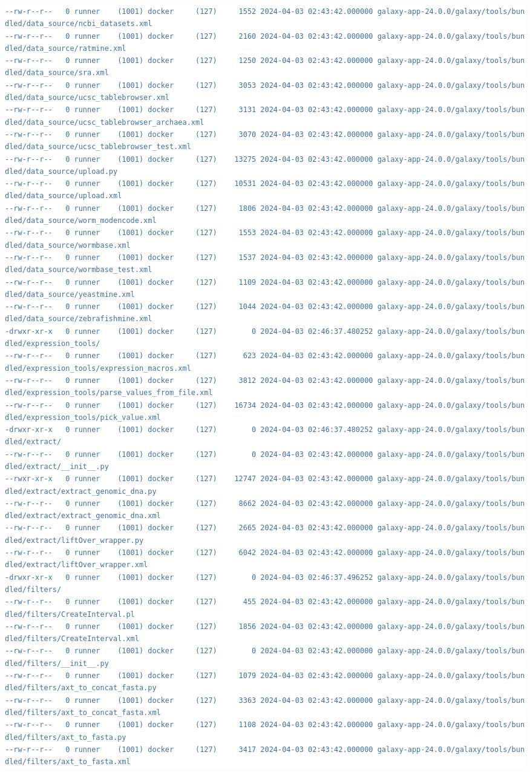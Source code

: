 ```diff
--rw-r--r--   0 runner    (1001) docker     (127)     1552 2024-04-03 02:43:42.000000 galaxy-app-24.0.0/galaxy/tools/bundled/data_source/ncbi_datasets.xml
--rw-r--r--   0 runner    (1001) docker     (127)     2160 2024-04-03 02:43:42.000000 galaxy-app-24.0.0/galaxy/tools/bundled/data_source/ratmine.xml
--rw-r--r--   0 runner    (1001) docker     (127)     1250 2024-04-03 02:43:42.000000 galaxy-app-24.0.0/galaxy/tools/bundled/data_source/sra.xml
--rw-r--r--   0 runner    (1001) docker     (127)     3053 2024-04-03 02:43:42.000000 galaxy-app-24.0.0/galaxy/tools/bundled/data_source/ucsc_tablebrowser.xml
--rw-r--r--   0 runner    (1001) docker     (127)     3131 2024-04-03 02:43:42.000000 galaxy-app-24.0.0/galaxy/tools/bundled/data_source/ucsc_tablebrowser_archaea.xml
--rw-r--r--   0 runner    (1001) docker     (127)     3070 2024-04-03 02:43:42.000000 galaxy-app-24.0.0/galaxy/tools/bundled/data_source/ucsc_tablebrowser_test.xml
--rw-r--r--   0 runner    (1001) docker     (127)    13275 2024-04-03 02:43:42.000000 galaxy-app-24.0.0/galaxy/tools/bundled/data_source/upload.py
--rw-r--r--   0 runner    (1001) docker     (127)    10531 2024-04-03 02:43:42.000000 galaxy-app-24.0.0/galaxy/tools/bundled/data_source/upload.xml
--rw-r--r--   0 runner    (1001) docker     (127)     1806 2024-04-03 02:43:42.000000 galaxy-app-24.0.0/galaxy/tools/bundled/data_source/worm_modencode.xml
--rw-r--r--   0 runner    (1001) docker     (127)     1553 2024-04-03 02:43:42.000000 galaxy-app-24.0.0/galaxy/tools/bundled/data_source/wormbase.xml
--rw-r--r--   0 runner    (1001) docker     (127)     1537 2024-04-03 02:43:42.000000 galaxy-app-24.0.0/galaxy/tools/bundled/data_source/wormbase_test.xml
--rw-r--r--   0 runner    (1001) docker     (127)     1109 2024-04-03 02:43:42.000000 galaxy-app-24.0.0/galaxy/tools/bundled/data_source/yeastmine.xml
--rw-r--r--   0 runner    (1001) docker     (127)     1044 2024-04-03 02:43:42.000000 galaxy-app-24.0.0/galaxy/tools/bundled/data_source/zebrafishmine.xml
-drwxr-xr-x   0 runner    (1001) docker     (127)        0 2024-04-03 02:46:37.480252 galaxy-app-24.0.0/galaxy/tools/bundled/expression_tools/
--rw-r--r--   0 runner    (1001) docker     (127)      623 2024-04-03 02:43:42.000000 galaxy-app-24.0.0/galaxy/tools/bundled/expression_tools/expression_macros.xml
--rw-r--r--   0 runner    (1001) docker     (127)     3812 2024-04-03 02:43:42.000000 galaxy-app-24.0.0/galaxy/tools/bundled/expression_tools/parse_values_from_file.xml
--rw-r--r--   0 runner    (1001) docker     (127)    16734 2024-04-03 02:43:42.000000 galaxy-app-24.0.0/galaxy/tools/bundled/expression_tools/pick_value.xml
-drwxr-xr-x   0 runner    (1001) docker     (127)        0 2024-04-03 02:46:37.480252 galaxy-app-24.0.0/galaxy/tools/bundled/extract/
--rw-r--r--   0 runner    (1001) docker     (127)        0 2024-04-03 02:43:42.000000 galaxy-app-24.0.0/galaxy/tools/bundled/extract/__init__.py
--rwxr-xr-x   0 runner    (1001) docker     (127)    12747 2024-04-03 02:43:42.000000 galaxy-app-24.0.0/galaxy/tools/bundled/extract/extract_genomic_dna.py
--rw-r--r--   0 runner    (1001) docker     (127)     8662 2024-04-03 02:43:42.000000 galaxy-app-24.0.0/galaxy/tools/bundled/extract/extract_genomic_dna.xml
--rw-r--r--   0 runner    (1001) docker     (127)     2665 2024-04-03 02:43:42.000000 galaxy-app-24.0.0/galaxy/tools/bundled/extract/liftOver_wrapper.py
--rw-r--r--   0 runner    (1001) docker     (127)     6042 2024-04-03 02:43:42.000000 galaxy-app-24.0.0/galaxy/tools/bundled/extract/liftOver_wrapper.xml
-drwxr-xr-x   0 runner    (1001) docker     (127)        0 2024-04-03 02:46:37.496252 galaxy-app-24.0.0/galaxy/tools/bundled/filters/
--rw-r--r--   0 runner    (1001) docker     (127)      455 2024-04-03 02:43:42.000000 galaxy-app-24.0.0/galaxy/tools/bundled/filters/CreateInterval.pl
--rw-r--r--   0 runner    (1001) docker     (127)     1856 2024-04-03 02:43:42.000000 galaxy-app-24.0.0/galaxy/tools/bundled/filters/CreateInterval.xml
--rw-r--r--   0 runner    (1001) docker     (127)        0 2024-04-03 02:43:42.000000 galaxy-app-24.0.0/galaxy/tools/bundled/filters/__init__.py
--rw-r--r--   0 runner    (1001) docker     (127)     1079 2024-04-03 02:43:42.000000 galaxy-app-24.0.0/galaxy/tools/bundled/filters/axt_to_concat_fasta.py
--rw-r--r--   0 runner    (1001) docker     (127)     3363 2024-04-03 02:43:42.000000 galaxy-app-24.0.0/galaxy/tools/bundled/filters/axt_to_concat_fasta.xml
--rw-r--r--   0 runner    (1001) docker     (127)     1108 2024-04-03 02:43:42.000000 galaxy-app-24.0.0/galaxy/tools/bundled/filters/axt_to_fasta.py
--rw-r--r--   0 runner    (1001) docker     (127)     3417 2024-04-03 02:43:42.000000 galaxy-app-24.0.0/galaxy/tools/bundled/filters/axt_to_fasta.xml
```